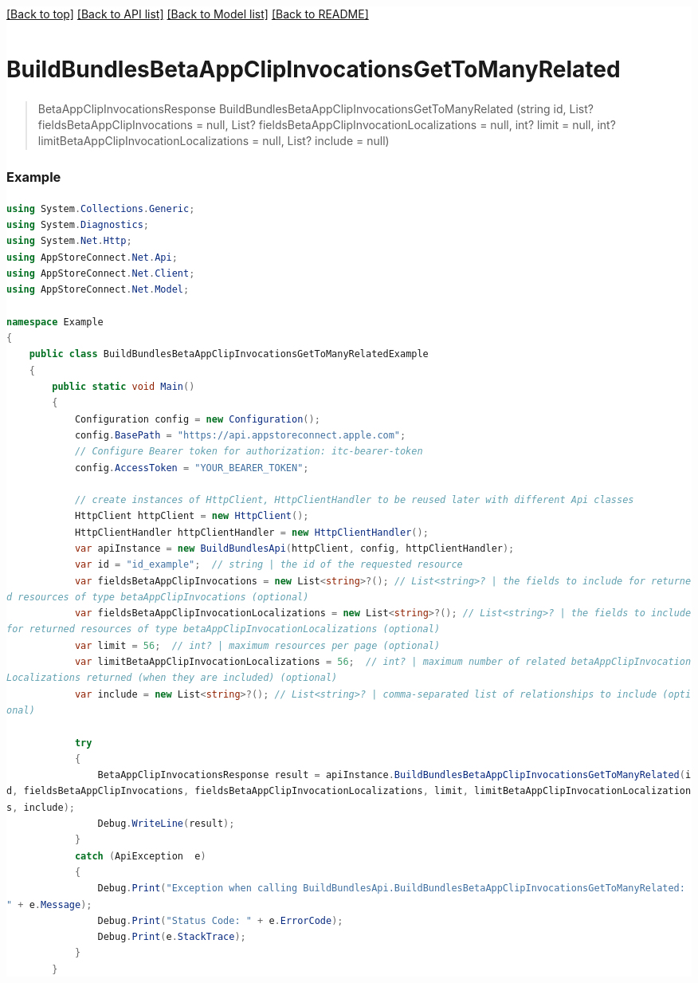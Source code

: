 [[Back to top]](#) [[Back to API list]](../README.md#documentation-for-api-endpoints) [[Back to Model list]](../README.md#documentation-for-models) [[Back to README]](../README.md)

<a name="buildbundlesbetaappclipinvocationsgettomanyrelated"></a>
# **BuildBundlesBetaAppClipInvocationsGetToManyRelated**
> BetaAppClipInvocationsResponse BuildBundlesBetaAppClipInvocationsGetToManyRelated (string id, List<string>? fieldsBetaAppClipInvocations = null, List<string>? fieldsBetaAppClipInvocationLocalizations = null, int? limit = null, int? limitBetaAppClipInvocationLocalizations = null, List<string>? include = null)



### Example
```csharp
using System.Collections.Generic;
using System.Diagnostics;
using System.Net.Http;
using AppStoreConnect.Net.Api;
using AppStoreConnect.Net.Client;
using AppStoreConnect.Net.Model;

namespace Example
{
    public class BuildBundlesBetaAppClipInvocationsGetToManyRelatedExample
    {
        public static void Main()
        {
            Configuration config = new Configuration();
            config.BasePath = "https://api.appstoreconnect.apple.com";
            // Configure Bearer token for authorization: itc-bearer-token
            config.AccessToken = "YOUR_BEARER_TOKEN";

            // create instances of HttpClient, HttpClientHandler to be reused later with different Api classes
            HttpClient httpClient = new HttpClient();
            HttpClientHandler httpClientHandler = new HttpClientHandler();
            var apiInstance = new BuildBundlesApi(httpClient, config, httpClientHandler);
            var id = "id_example";  // string | the id of the requested resource
            var fieldsBetaAppClipInvocations = new List<string>?(); // List<string>? | the fields to include for returned resources of type betaAppClipInvocations (optional) 
            var fieldsBetaAppClipInvocationLocalizations = new List<string>?(); // List<string>? | the fields to include for returned resources of type betaAppClipInvocationLocalizations (optional) 
            var limit = 56;  // int? | maximum resources per page (optional) 
            var limitBetaAppClipInvocationLocalizations = 56;  // int? | maximum number of related betaAppClipInvocationLocalizations returned (when they are included) (optional) 
            var include = new List<string>?(); // List<string>? | comma-separated list of relationships to include (optional) 

            try
            {
                BetaAppClipInvocationsResponse result = apiInstance.BuildBundlesBetaAppClipInvocationsGetToManyRelated(id, fieldsBetaAppClipInvocations, fieldsBetaAppClipInvocationLocalizations, limit, limitBetaAppClipInvocationLocalizations, include);
                Debug.WriteLine(result);
            }
            catch (ApiException  e)
            {
                Debug.Print("Exception when calling BuildBundlesApi.BuildBundlesBetaAppClipInvocationsGetToManyRelated: " + e.Message);
                Debug.Print("Status Code: " + e.ErrorCode);
                Debug.Print(e.StackTrace);
            }
        }
```